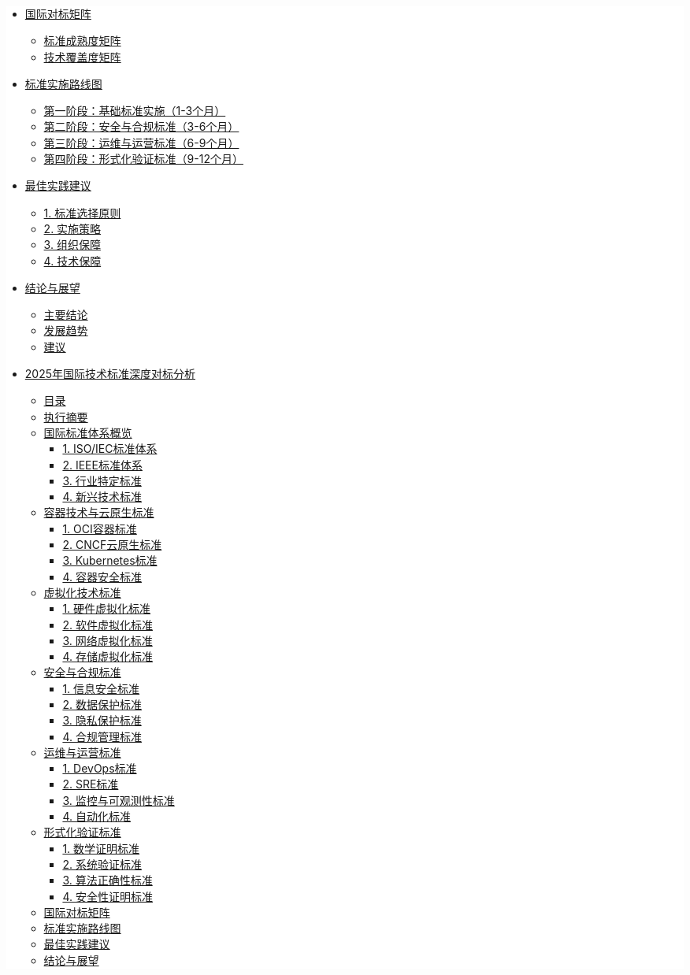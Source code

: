   - [国际对标矩阵](#国际对标矩阵)
    - [标准成熟度矩阵](#标准成熟度矩阵)
    - [技术覆盖度矩阵](#技术覆盖度矩阵)
  - [标准实施路线图](#标准实施路线图)
    - [第一阶段：基础标准实施（1-3个月）](#第一阶段基础标准实施1-3个月)
    - [第二阶段：安全与合规标准（3-6个月）](#第二阶段安全与合规标准3-6个月)
    - [第三阶段：运维与运营标准（6-9个月）](#第三阶段运维与运营标准6-9个月)
    - [第四阶段：形式化验证标准（9-12个月）](#第四阶段形式化验证标准9-12个月)
  - [最佳实践建议](#最佳实践建议)
    - [1. 标准选择原则](#1-标准选择原则)
    - [2. 实施策略](#2-实施策略)
    - [3. 组织保障](#3-组织保障)
    - [4. 技术保障](#4-技术保障)
  - [结论与展望](#结论与展望)
    - [主要结论](#主要结论)
    - [发展趋势](#发展趋势)
    - [建议](#建议)

- [2025年国际技术标准深度对标分析](#2025年国际技术标准深度对标分析)
  - [目录](#目录)
  - [执行摘要](#执行摘要)
  - [国际标准体系概览](#国际标准体系概览)
    - [1. ISO/IEC标准体系](#1-isoiec标准体系)
    - [2. IEEE标准体系](#2-ieee标准体系)
    - [3. 行业特定标准](#3-行业特定标准)
    - [4. 新兴技术标准](#4-新兴技术标准)
  - [容器技术与云原生标准](#容器技术与云原生标准)
    - [1. OCI容器标准](#1-oci容器标准)
    - [2. CNCF云原生标准](#2-cncf云原生标准)
    - [3. Kubernetes标准](#3-kubernetes标准)
    - [4. 容器安全标准](#4-容器安全标准)
  - [虚拟化技术标准](#虚拟化技术标准)
    - [1. 硬件虚拟化标准](#1-硬件虚拟化标准)
    - [2. 软件虚拟化标准](#2-软件虚拟化标准)
    - [3. 网络虚拟化标准](#3-网络虚拟化标准)
    - [4. 存储虚拟化标准](#4-存储虚拟化标准)
  - [安全与合规标准](#安全与合规标准)
    - [1. 信息安全标准](#1-信息安全标准)
    - [2. 数据保护标准](#2-数据保护标准)
    - [3. 隐私保护标准](#3-隐私保护标准)
    - [4. 合规管理标准](#4-合规管理标准)
  - [运维与运营标准](#运维与运营标准)
    - [1. DevOps标准](#1-devops标准)
    - [2. SRE标准](#2-sre标准)
    - [3. 监控与可观测性标准](#3-监控与可观测性标准)
    - [4. 自动化标准](#4-自动化标准)
  - [形式化验证标准](#形式化验证标准)
    - [1. 数学证明标准](#1-数学证明标准)
    - [2. 系统验证标准](#2-系统验证标准)
    - [3. 算法正确性标准](#3-算法正确性标准)
    - [4. 安全性证明标准](#4-安全性证明标准)
  - [国际对标矩阵](#国际对标矩阵)
  - [标准实施路线图](#标准实施路线图)
  - [最佳实践建议](#最佳实践建议)
  - [结论与展望](#结论与展望)

